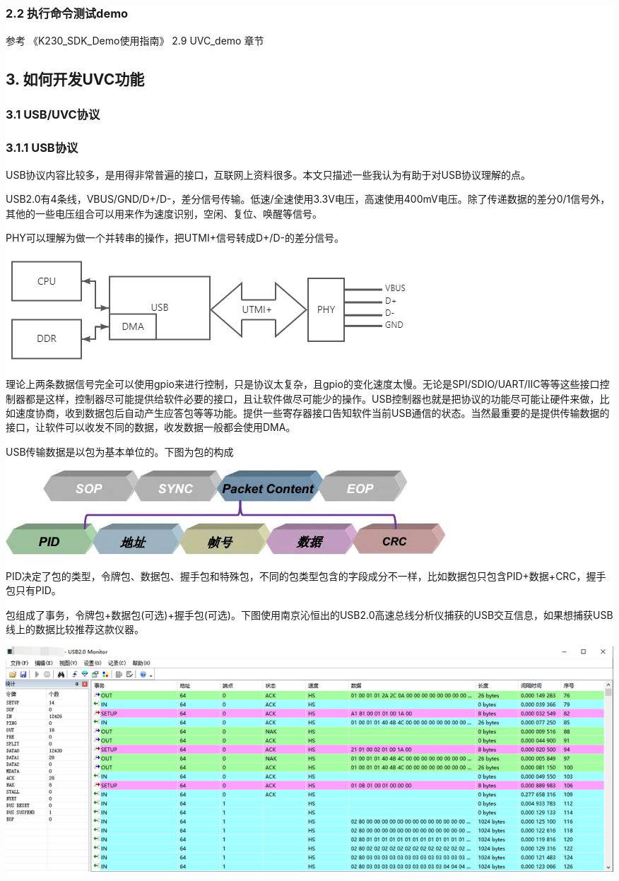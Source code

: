 ### 2.2 执行命令测试demo

参考 《K230_SDK_Demo使用指南》 2.9 UVC_demo 章节

## 3. 如何开发UVC功能

### 3.1 USB/UVC协议

### 3.1.1 USB协议

USB协议内容比较多，是用得非常普遍的接口，互联网上资料很多。本文只描述一些我认为有助于对USB协议理解的点。

USB2.0有4条线，VBUS/GND/D+/D-，差分信号传输。低速/全速使用3.3V电压，高速使用400mV电压。除了传递数据的差分0/1信号外，其他的一些电压组合可以用来作为速度识别，空闲、复位、唤醒等信号。

PHY可以理解为做一个并转串的操作，把UTMI+信号转成D+/D-的差分信号。

![usb_phy](${images}/usb_phy.png)

理论上两条数据信号完全可以使用gpio来进行控制，只是协议太复杂，且gpio的变化速度太慢。无论是SPI/SDIO/UART/IIC等等这些接口控制器都是这样，控制器尽可能提供给软件必要的接口，且让软件做尽可能少的操作。USB控制器也就是把协议的功能尽可能让硬件来做，比如速度协商，收到数据包后自动产生应答包等等功能。提供一些寄存器接口告知软件当前USB通信的状态。当然最重要的是提供传输数据的接口，让软件可以收发不同的数据，收发数据一般都会使用DMA。

USB传输数据是以包为基本单位的。下图为包的构成

![packet](${images}/usb_packet.png)

PID决定了包的类型，令牌包、数据包、握手包和特殊包，不同的包类型包含的字段成分不一样，比如数据包只包含PID+数据+CRC，握手包只有PID。

包组成了事务，令牌包+数据包(可选)+握手包(可选)。下图使用南京沁恒出的USB2.0高速总线分析仪捕获的USB交互信息，如果想捕获USB线上的数据比较推荐这款仪器。

![transaction](${images}/usb_transaction.png)
